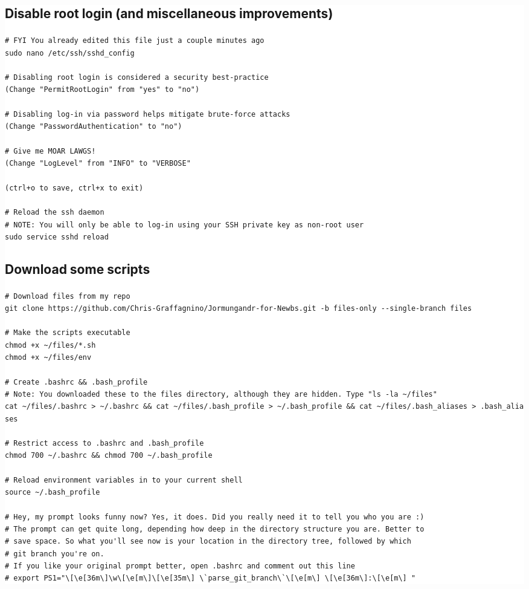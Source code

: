 ## Disable root login (and miscellaneous improvements)
```
# FYI You already edited this file just a couple minutes ago
sudo nano /etc/ssh/sshd_config

# Disabling root login is considered a security best-practice
(Change "PermitRootLogin" from "yes" to "no")

# Disabling log-in via password helps mitigate brute-force attacks
(Change "PasswordAuthentication" to "no")

# Give me MOAR LAWGS!
(Change "LogLevel" from "INFO" to "VERBOSE"

(ctrl+o to save, ctrl+x to exit)

# Reload the ssh daemon
# NOTE: You will only be able to log-in using your SSH private key as non-root user
sudo service sshd reload
```

## Download some scripts
```
# Download files from my repo
git clone https://github.com/Chris-Graffagnino/Jormungandr-for-Newbs.git -b files-only --single-branch files

# Make the scripts executable
chmod +x ~/files/*.sh
chmod +x ~/files/env

# Create .bashrc && .bash_profile
# Note: You downloaded these to the files directory, although they are hidden. Type "ls -la ~/files"
cat ~/files/.bashrc > ~/.bashrc && cat ~/files/.bash_profile > ~/.bash_profile && cat ~/files/.bash_aliases > .bash_aliases

# Restrict access to .bashrc and .bash_profile
chmod 700 ~/.bashrc && chmod 700 ~/.bash_profile

# Reload environment variables in to your current shell
source ~/.bash_profile

# Hey, my prompt looks funny now? Yes, it does. Did you really need it to tell you who you are :)
# The prompt can get quite long, depending how deep in the directory structure you are. Better to
# save space. So what you'll see now is your location in the directory tree, followed by which
# git branch you're on.
# If you like your original prompt better, open .bashrc and comment out this line
# export PS1="\[\e[36m\]\w\[\e[m\]\[\e[35m\] \`parse_git_branch\`\[\e[m\] \[\e[36m\]:\[\e[m\] "
```
